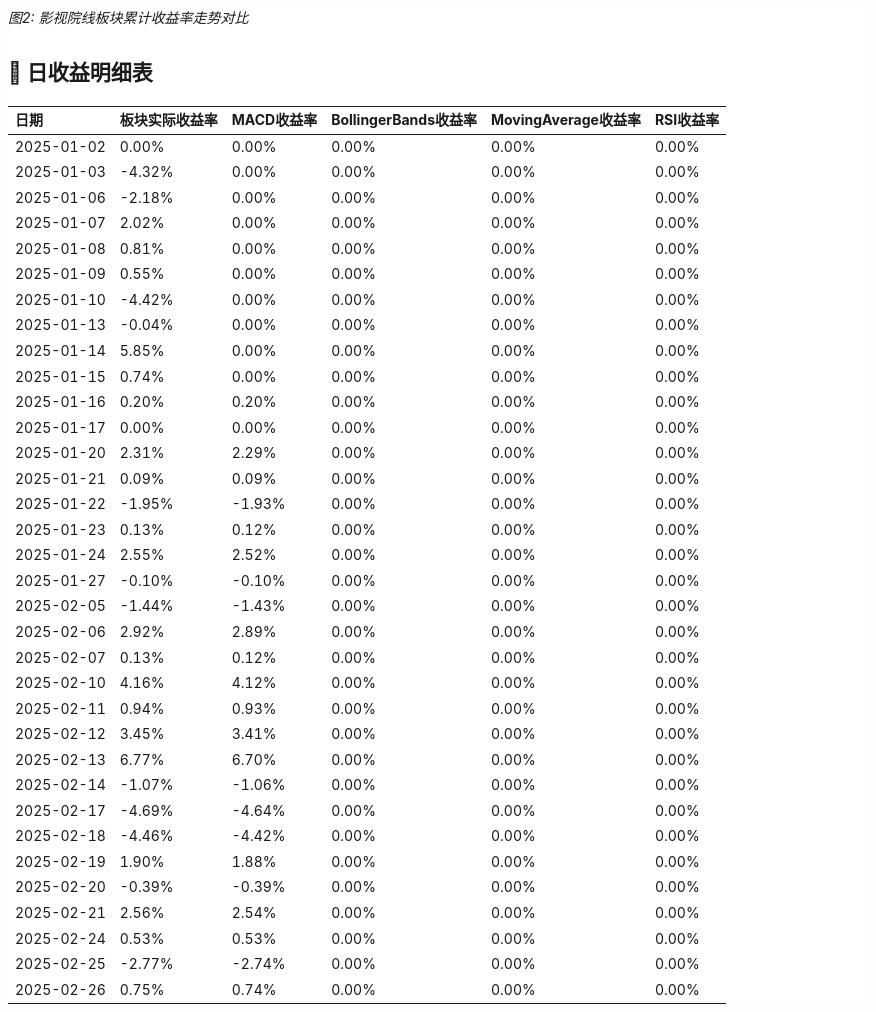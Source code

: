 *图2: 影视院线板块累计收益率走势对比*

## 📅 日收益明细表

| 日期         | 板块实际收益率   | MACD收益率   | BollingerBands收益率   | MovingAverage收益率   | RSI收益率   |
|:-----------|:----------|:----------|:--------------------|:-------------------|:---------|
| 2025-01-02 | 0.00%     | 0.00%     | 0.00%               | 0.00%              | 0.00%    |
| 2025-01-03 | -4.32%    | 0.00%     | 0.00%               | 0.00%              | 0.00%    |
| 2025-01-06 | -2.18%    | 0.00%     | 0.00%               | 0.00%              | 0.00%    |
| 2025-01-07 | 2.02%     | 0.00%     | 0.00%               | 0.00%              | 0.00%    |
| 2025-01-08 | 0.81%     | 0.00%     | 0.00%               | 0.00%              | 0.00%    |
| 2025-01-09 | 0.55%     | 0.00%     | 0.00%               | 0.00%              | 0.00%    |
| 2025-01-10 | -4.42%    | 0.00%     | 0.00%               | 0.00%              | 0.00%    |
| 2025-01-13 | -0.04%    | 0.00%     | 0.00%               | 0.00%              | 0.00%    |
| 2025-01-14 | 5.85%     | 0.00%     | 0.00%               | 0.00%              | 0.00%    |
| 2025-01-15 | 0.74%     | 0.00%     | 0.00%               | 0.00%              | 0.00%    |
| 2025-01-16 | 0.20%     | 0.20%     | 0.00%               | 0.00%              | 0.00%    |
| 2025-01-17 | 0.00%     | 0.00%     | 0.00%               | 0.00%              | 0.00%    |
| 2025-01-20 | 2.31%     | 2.29%     | 0.00%               | 0.00%              | 0.00%    |
| 2025-01-21 | 0.09%     | 0.09%     | 0.00%               | 0.00%              | 0.00%    |
| 2025-01-22 | -1.95%    | -1.93%    | 0.00%               | 0.00%              | 0.00%    |
| 2025-01-23 | 0.13%     | 0.12%     | 0.00%               | 0.00%              | 0.00%    |
| 2025-01-24 | 2.55%     | 2.52%     | 0.00%               | 0.00%              | 0.00%    |
| 2025-01-27 | -0.10%    | -0.10%    | 0.00%               | 0.00%              | 0.00%    |
| 2025-02-05 | -1.44%    | -1.43%    | 0.00%               | 0.00%              | 0.00%    |
| 2025-02-06 | 2.92%     | 2.89%     | 0.00%               | 0.00%              | 0.00%    |
| 2025-02-07 | 0.13%     | 0.12%     | 0.00%               | 0.00%              | 0.00%    |
| 2025-02-10 | 4.16%     | 4.12%     | 0.00%               | 0.00%              | 0.00%    |
| 2025-02-11 | 0.94%     | 0.93%     | 0.00%               | 0.00%              | 0.00%    |
| 2025-02-12 | 3.45%     | 3.41%     | 0.00%               | 0.00%              | 0.00%    |
| 2025-02-13 | 6.77%     | 6.70%     | 0.00%               | 0.00%              | 0.00%    |
| 2025-02-14 | -1.07%    | -1.06%    | 0.00%               | 0.00%              | 0.00%    |
| 2025-02-17 | -4.69%    | -4.64%    | 0.00%               | 0.00%              | 0.00%    |
| 2025-02-18 | -4.46%    | -4.42%    | 0.00%               | 0.00%              | 0.00%    |
| 2025-02-19 | 1.90%     | 1.88%     | 0.00%               | 0.00%              | 0.00%    |
| 2025-02-20 | -0.39%    | -0.39%    | 0.00%               | 0.00%              | 0.00%    |
| 2025-02-21 | 2.56%     | 2.54%     | 0.00%               | 0.00%              | 0.00%    |
| 2025-02-24 | 0.53%     | 0.53%     | 0.00%               | 0.00%              | 0.00%    |
| 2025-02-25 | -2.77%    | -2.74%    | 0.00%               | 0.00%              | 0.00%    |
| 2025-02-26 | 0.75%     | 0.74%     | 0.00%               | 0.00%              | 0.00%    |